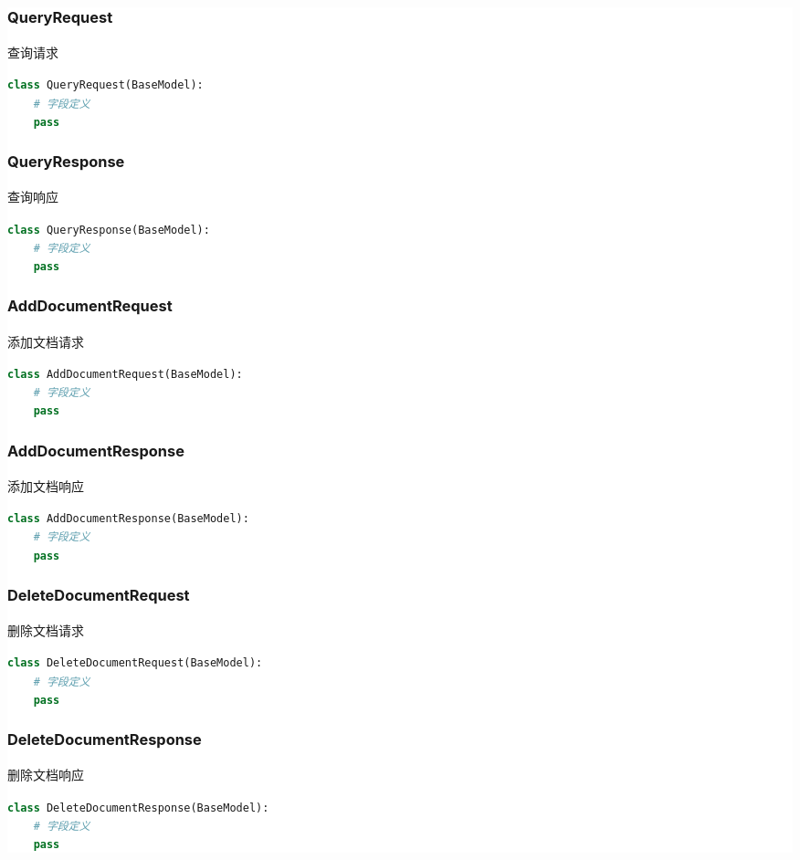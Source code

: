 ### QueryRequest

查询请求

```python
class QueryRequest(BaseModel):
    # 字段定义
    pass
```

### QueryResponse

查询响应

```python
class QueryResponse(BaseModel):
    # 字段定义
    pass
```

### AddDocumentRequest

添加文档请求

```python
class AddDocumentRequest(BaseModel):
    # 字段定义
    pass
```

### AddDocumentResponse

添加文档响应

```python
class AddDocumentResponse(BaseModel):
    # 字段定义
    pass
```

### DeleteDocumentRequest

删除文档请求

```python
class DeleteDocumentRequest(BaseModel):
    # 字段定义
    pass
```

### DeleteDocumentResponse

删除文档响应

```python
class DeleteDocumentResponse(BaseModel):
    # 字段定义
    pass
```

